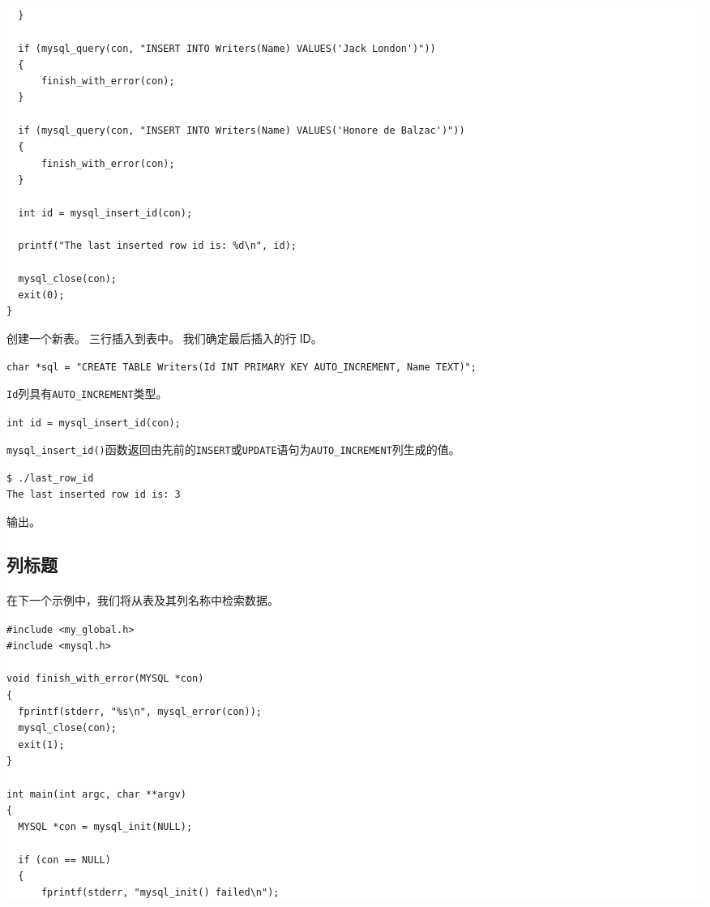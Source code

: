 ```
  }

  if (mysql_query(con, "INSERT INTO Writers(Name) VALUES('Jack London')"))
  {    
      finish_with_error(con);
  }

  if (mysql_query(con, "INSERT INTO Writers(Name) VALUES('Honore de Balzac')"))
  {    
      finish_with_error(con);
  }

  int id = mysql_insert_id(con);

  printf("The last inserted row id is: %d\n", id);

  mysql_close(con);
  exit(0);
}

```

创建一个新表。 三行插入到表中。 我们确定最后插入的行 ID。

```
char *sql = "CREATE TABLE Writers(Id INT PRIMARY KEY AUTO_INCREMENT, Name TEXT)";

```

`Id`列具有`AUTO_INCREMENT`类型。

```
int id = mysql_insert_id(con);

```

`mysql_insert_id()`函数返回由先前的`INSERT`或`UPDATE`语句为`AUTO_INCREMENT`列生成的值。

```
$ ./last_row_id 
The last inserted row id is: 3

```

输出。

## 列标题

在下一个示例中，我们将从表及其列名称中检索数据。

```
#include <my_global.h>
#include <mysql.h>

void finish_with_error(MYSQL *con)
{
  fprintf(stderr, "%s\n", mysql_error(con));
  mysql_close(con);
  exit(1);        
}

int main(int argc, char **argv)
{
  MYSQL *con = mysql_init(NULL);

  if (con == NULL)
  {
      fprintf(stderr, "mysql_init() failed\n");
```